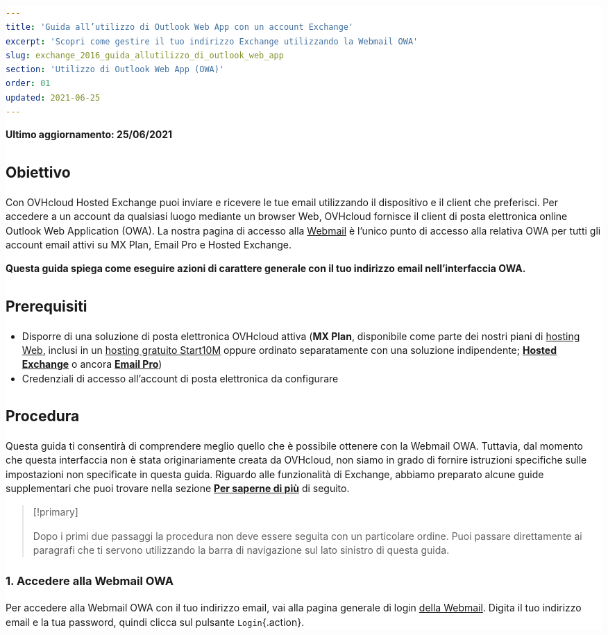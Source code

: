 ```yaml
---
title: 'Guida all’utilizzo di Outlook Web App con un account Exchange'
excerpt: 'Scopri come gestire il tuo indirizzo Exchange utilizzando la Webmail OWA'
slug: exchange_2016_guida_allutilizzo_di_outlook_web_app
section: 'Utilizzo di Outlook Web App (OWA)'
order: 01
updated: 2021-06-25
---
```


**Ultimo aggiornamento: 25/06/2021**

## Obiettivo

Con OVHcloud Hosted Exchange puoi inviare e ricevere le tue email utilizzando il dispositivo e il client che preferisci. Per accedere a un account da qualsiasi luogo mediante un browser Web, OVHcloud fornisce il client di posta elettronica online Outlook Web Application (OWA). La nostra pagina di accesso alla [Webmail](https://www.ovh.it/mail) è l’unico punto di accesso alla relativa OWA per tutti gli account email attivi su MX Plan, Email Pro e Hosted Exchange.

**Questa guida spiega come eseguire azioni di carattere generale con il tuo indirizzo email nell’interfaccia OWA.**

## Prerequisiti

- Disporre di una soluzione di posta elettronica OVHcloud attiva (**MX Plan**, disponibile come parte dei nostri piani di [hosting Web](https://www.ovhcloud.com/it/web-hosting/), inclusi in un [hosting gratuito Start10M](https://www.ovhcloud.com/it/domains/free-web-hosting/) oppure ordinato separatamente con una soluzione indipendente; [**Hosted Exchange**](https://www.ovhcloud.com/it/emails/hosted-exchange/) o ancora [**Email Pro**](https://www.ovhcloud.com/it/emails/email-pro/))
- Credenziali di accesso all’account di posta elettronica da configurare

## Procedura

Questa guida ti consentirà di comprendere meglio quello che è possibile ottenere con la Webmail OWA. Tuttavia, dal momento che questa interfaccia non è stata originariamente creata da OVHcloud, non siamo in grado di fornire istruzioni specifiche sulle impostazioni non specificate in questa guida. Riguardo alle funzionalità di Exchange, abbiamo preparato alcune guide supplementari che puoi trovare nella sezione [**Per saperne di più**](./#per-saperne-di-piu) di seguito.


> [!primary]
>
> Dopo i primi due passaggi la procedura non deve essere seguita con un particolare ordine. Puoi passare direttamente ai paragrafi che ti servono utilizzando la barra di navigazione sul lato sinistro di questa guida.
>

### 1. Accedere alla Webmail OWA

Per accedere alla Webmail OWA con il tuo indirizzo email, vai alla pagina generale di login [della Webmail](https://www.ovh.it/mail). Digita il tuo indirizzo email e la tua password, quindi clicca sul pulsante `Login`{.action}.
